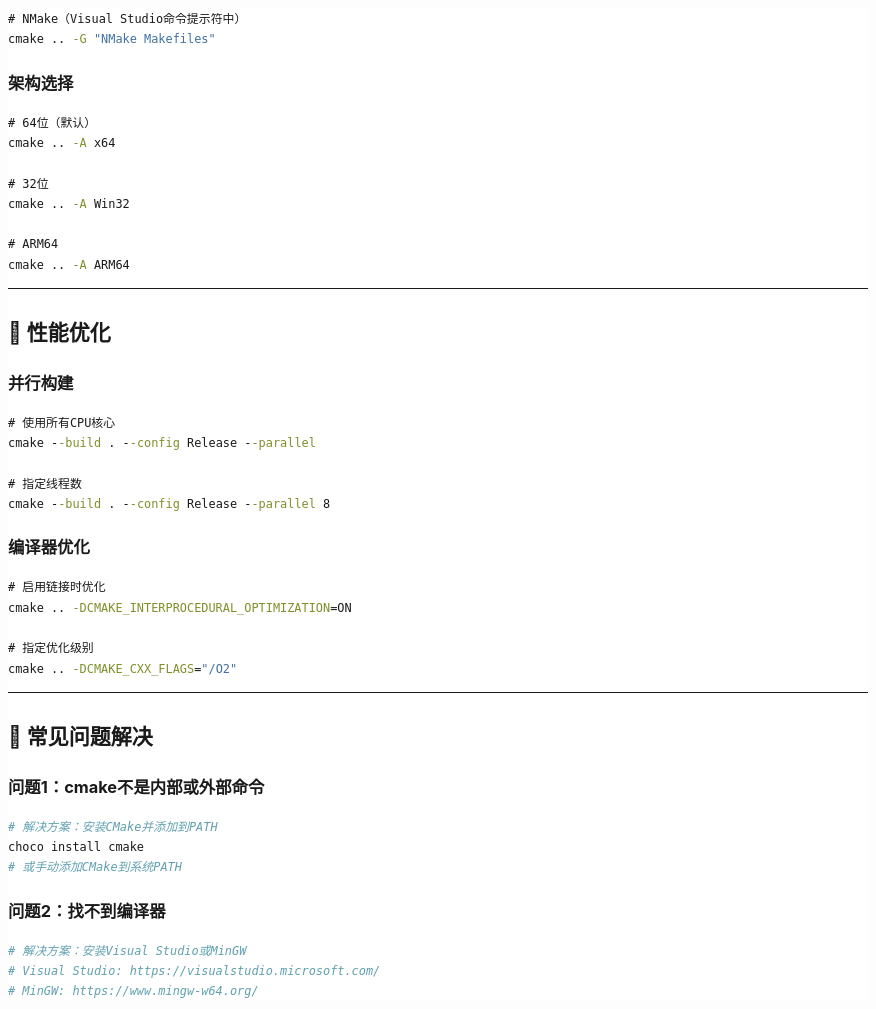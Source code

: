 ```cmd
# NMake（Visual Studio命令提示符中）
cmake .. -G "NMake Makefiles"
```

### **架构选择**
```cmd
# 64位（默认）
cmake .. -A x64

# 32位
cmake .. -A Win32

# ARM64
cmake .. -A ARM64
```

---

## 🚀 **性能优化**

### **并行构建**
```cmd
# 使用所有CPU核心
cmake --build . --config Release --parallel

# 指定线程数
cmake --build . --config Release --parallel 8
```

### **编译器优化**
```cmd
# 启用链接时优化
cmake .. -DCMAKE_INTERPROCEDURAL_OPTIMIZATION=ON

# 指定优化级别
cmake .. -DCMAKE_CXX_FLAGS="/O2"
```

---

## 🐛 **常见问题解决**

### **问题1：cmake不是内部或外部命令**
```powershell
# 解决方案：安装CMake并添加到PATH
choco install cmake
# 或手动添加CMake到系统PATH
```

### **问题2：找不到编译器**
```powershell
# 解决方案：安装Visual Studio或MinGW
# Visual Studio: https://visualstudio.microsoft.com/
# MinGW: https://www.mingw-w64.org/
```
